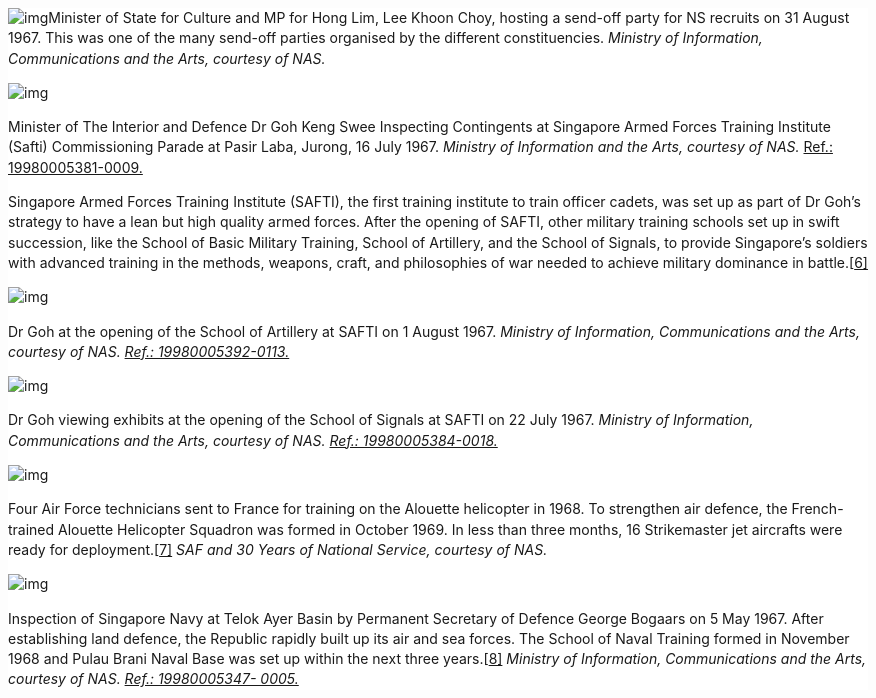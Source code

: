 
![img](http://www.nas.gov.sg/blogs/offtherecord/wp-content/uploads/2017/08/10x12-19990006073IMG0031-1000x684.jpg)Minister of State for Culture and MP for Hong Lim, Lee Khoon Choy, hosting a send-off party for NS recruits on 31 August 1967. This was one of the many send-off parties organised by the different constituencies. *Ministry of Information, Communications and the Arts, courtesy of NAS.*

 

![img](http://www.nas.gov.sg/blogs/offtherecord/wp-content/uploads/2017/08/img_599d8ed24a96e.png)

Minister of The Interior and Defence Dr Goh Keng Swee Inspecting Contingents at Singapore Armed Forces Training Institute (Safti) Commissioning Parade at Pasir Laba, Jurong, 16 July 1967. *Ministry of Information and the Arts, courtesy of NAS.* [Ref.: 19980005381-0009.](http://www.nas.gov.sg/archivesonline/photographs/record-details/caaa3115-1161-11e3-83d5-0050568939ad)

Singapore Armed Forces Training Institute (SAFTI), the first training institute to train officer cadets, was set up as part of Dr Goh’s strategy to have a lean but high quality armed forces. After the opening of SAFTI, other military training schools set up in swift succession, like the School of Basic Military Training, School of Artillery, and the School of Signals, to provide Singapore’s soldiers with advanced training in the methods, weapons, craft, and philosophies of war needed to achieve military dominance in battle.[[6\]](http://www.nas.gov.sg/blogs/offtherecord/defending-our-sovereignty/#_ftn6)

 

![img](http://www.nas.gov.sg/blogs/offtherecord/wp-content/uploads/2017/08/img_599d8f1dd0421.png)

Dr Goh at the opening of the School of Artillery at SAFTI on 1 August 1967. *Ministry of Information, Communications and the Arts, courtesy of NAS. [Ref.: 19980005392-0113.](http://www.nas.gov.sg/archivesonline/photographs/record-details/cae61f5c-1161-11e3-83d5-0050568939ad)*

 

![img](http://www.nas.gov.sg/blogs/offtherecord/wp-content/uploads/2017/08/img_599d8fb342f01.png)

Dr Goh viewing exhibits at the opening of the School of Signals at SAFTI on 22 July 1967. *Ministry of Information, Communications and the Arts, courtesy of NAS. [Ref.: 19980005384-0018.](http://www.nas.gov.sg/archivesonline/photographs/record-details/ca1191a6-1161-11e3-83d5-0050568939ad)*

 



![img](http://www.nas.gov.sg/blogs/offtherecord/wp-content/uploads/2017/08/img_599d8f34bbc19.png)

Four Air Force technicians sent to France for training on the Alouette helicopter in 1968. To strengthen air defence, the French-trained Alouette Helicopter Squadron was formed in October 1969. In less than three months, 16 Strikemaster jet aircrafts were ready for deployment.[[7\]](http://www.nas.gov.sg/blogs/offtherecord/defending-our-sovereignty/#_ftn7) *SAF and 30 Years of National Service, courtesy of NAS.*

![img](http://www.nas.gov.sg/blogs/offtherecord/wp-content/uploads/2017/08/img_599d8f3e8d9c8.png)

Inspection of Singapore Navy at Telok Ayer Basin by Permanent Secretary of Defence George Bogaars on 5 May 1967. After establishing land defence, the Republic rapidly built up its air and sea forces. The School of Naval Training formed in November 1968 and Pulau Brani Naval Base was set up within the next three years.[[8\]](http://www.nas.gov.sg/blogs/offtherecord/defending-our-sovereignty/#_ftn8) *Ministry of Information, Communications and the Arts, courtesy of NAS. [Ref.: 19980005347- 0005.](http://www.nas.gov.sg/archivesonline/photographs/record-details/ca1191a6-1161-11e3-83d5-0050568939ad)*
